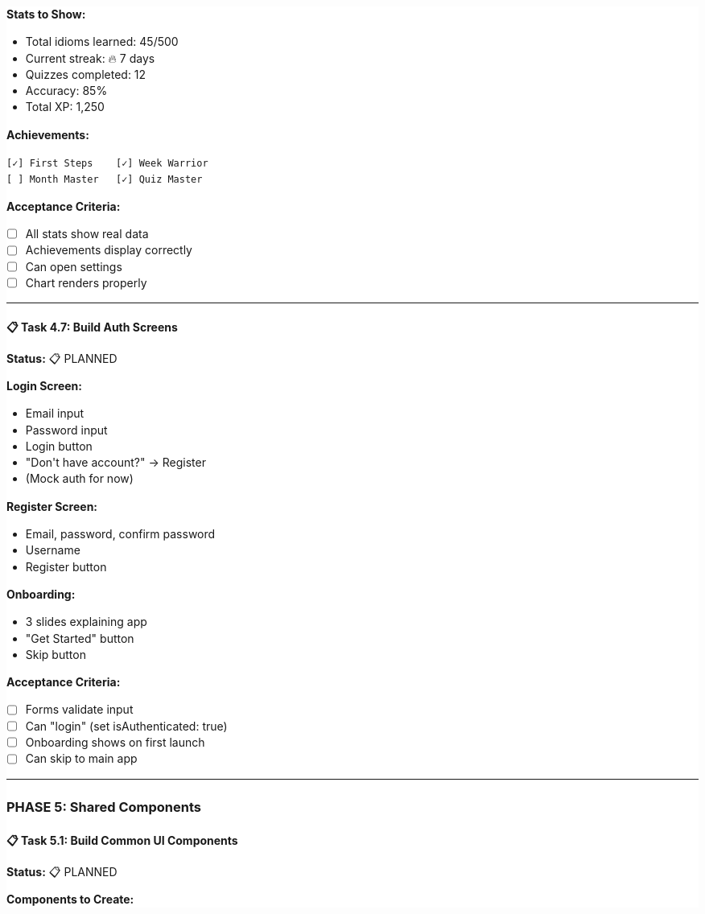 **Stats to Show:**
- Total idioms learned: 45/500
- Current streak: 🔥 7 days
- Quizzes completed: 12
- Accuracy: 85%
- Total XP: 1,250

**Achievements:**
```
[✓] First Steps    [✓] Week Warrior
[ ] Month Master   [✓] Quiz Master
```

**Acceptance Criteria:**
- [ ] All stats show real data
- [ ] Achievements display correctly
- [ ] Can open settings
- [ ] Chart renders properly

---

#### 📋 Task 4.7: Build Auth Screens
**Status:** 📋 PLANNED  

**Login Screen:**
- Email input
- Password input
- Login button
- "Don't have account?" → Register
- (Mock auth for now)

**Register Screen:**
- Email, password, confirm password
- Username
- Register button

**Onboarding:**
- 3 slides explaining app
- "Get Started" button
- Skip button

**Acceptance Criteria:**
- [ ] Forms validate input
- [ ] Can "login" (set isAuthenticated: true)
- [ ] Onboarding shows on first launch
- [ ] Can skip to main app

---

### PHASE 5: Shared Components

#### 📋 Task 5.1: Build Common UI Components
**Status:** 📋 PLANNED  

**Components to Create:**
